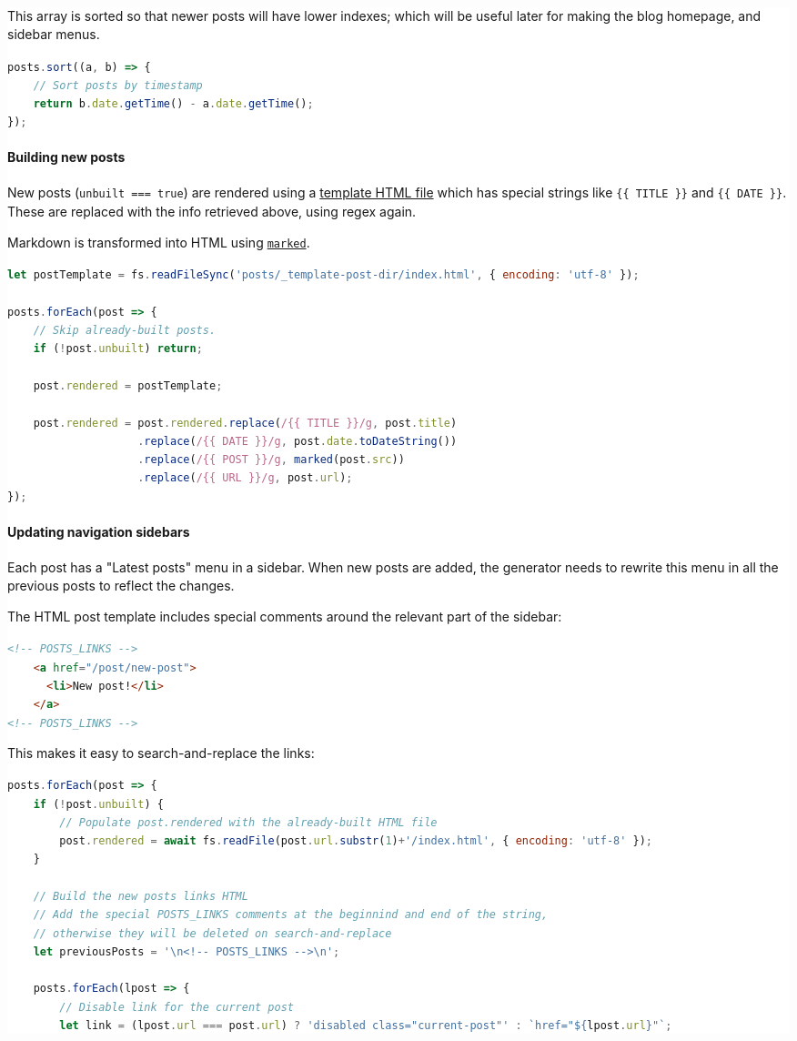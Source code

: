 This array is sorted so that newer posts will have lower indexes; which will be useful later for making the blog homepage, and sidebar menus.

```js
posts.sort((a, b) => {
    // Sort posts by timestamp
    return b.date.getTime() - a.date.getTime();
});
```

#### Building new posts

New posts (`unbuilt === true`) are rendered using a [template HTML file](https://github.com/GitSquared/gaby.dev/blob/c1bf2eff98373a1593c72206e8ffbc6228f172cf/posts/_template-post-dir/index.html) which has special strings like `{{ TITLE }}` and `{{ DATE }}`. These are replaced with the info retrieved above, using regex again.

Markdown is transformed into HTML using [`marked`](https://www.npmjs.com/package/marked).

```js
let postTemplate = fs.readFileSync('posts/_template-post-dir/index.html', { encoding: 'utf-8' });

posts.forEach(post => {
    // Skip already-built posts.
    if (!post.unbuilt) return;
    
    post.rendered = postTemplate;
    
    post.rendered = post.rendered.replace(/{{ TITLE }}/g, post.title)
                    .replace(/{{ DATE }}/g, post.date.toDateString())
                    .replace(/{{ POST }}/g, marked(post.src))
                    .replace(/{{ URL }}/g, post.url);
});
```

#### Updating navigation sidebars

Each post has a "Latest posts" menu in a sidebar. When new posts are added, the generator needs to rewrite this menu in all the previous posts to reflect the changes.

The HTML post template includes special comments around the relevant part of the sidebar:
```html
<!-- POSTS_LINKS -->
    <a href="/post/new-post">
      <li>New post!</li>
    </a>
<!-- POSTS_LINKS -->
```

This makes it easy to search-and-replace the links:


```js
posts.forEach(post => {
    if (!post.unbuilt) {
        // Populate post.rendered with the already-built HTML file
        post.rendered = await fs.readFile(post.url.substr(1)+'/index.html', { encoding: 'utf-8' });
    }

    // Build the new posts links HTML
    // Add the special POSTS_LINKS comments at the beginnind and end of the string,
    // otherwise they will be deleted on search-and-replace
    let previousPosts = '\n<!-- POSTS_LINKS -->\n';
    
    posts.forEach(lpost => {
        // Disable link for the current post
        let link = (lpost.url === post.url) ? 'disabled class="current-post"' : `href="${lpost.url}"`;

```